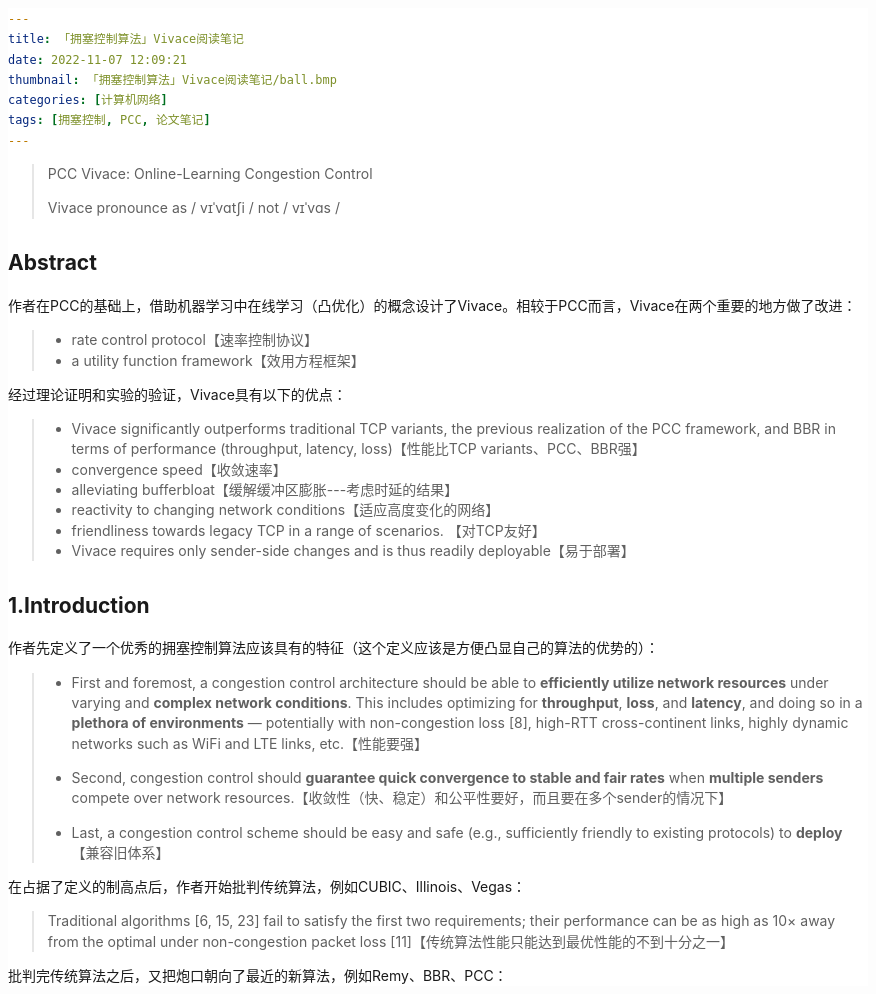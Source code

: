 ```yaml
---
title: 「拥塞控制算法」Vivace阅读笔记
date: 2022-11-07 12:09:21
thumbnail: 「拥塞控制算法」Vivace阅读笔记/ball.bmp
categories: [计算机网络]
tags: [拥塞控制, PCC, 论文笔记]
---
```


> PCC Vivace: Online-Learning Congestion Control
> 
> Vivace pronounce as / vɪˈvɑtʃi / not / vɪˈvɑs /

## Abstract

作者在PCC的基础上，借助机器学习中在线学习（凸优化）的概念设计了Vivace。相较于PCC而言，Vivace在两个重要的地方做了改进：

> - rate control protocol【速率控制协议】
> - a utility function framework【效用方程框架】

经过理论证明和实验的验证，Vivace具有以下的优点：

> - Vivace significantly outperforms traditional TCP variants, the previous realization of the PCC framework, and BBR in terms of performance (throughput, latency, loss)【性能比TCP variants、PCC、BBR强】
> - convergence speed【收敛速率】
> - alleviating bufferbloat【缓解缓冲区膨胀---考虑时延的结果】
> - reactivity to changing network conditions【适应高度变化的网络】
> - friendliness towards legacy TCP in a range of scenarios. 【对TCP友好】
> - Vivace requires only sender-side changes and is thus readily deployable【易于部署】

## 1.Introduction

作者先定义了一个优秀的拥塞控制算法应该具有的特征（这个定义应该是方便凸显自己的算法的优势的）：

> - First and foremost, a congestion control architecture should be able to **efficiently utilize network resources** under varying and **complex network conditions**. This includes optimizing for **throughput**, **loss**, and **latency**, and doing so in a **plethora of environments** — potentially with non-congestion loss [8], high-RTT cross-continent links, highly dynamic networks such as WiFi and LTE links, etc.【性能要强】
>
> - Second, congestion control should **guarantee quick convergence to stable and fair rates** when **multiple senders** compete over network resources.【收敛性（快、稳定）和公平性要好，而且要在多个sender的情况下】
>
> - Last, a congestion control scheme should be easy and safe (e.g., sufficiently friendly to existing protocols) to **deploy**【兼容旧体系】

在占据了定义的制高点后，作者开始批判传统算法，例如CUBIC、Illinois、Vegas：

> Traditional algorithms [6, 15, 23] fail to satisfy the first two requirements; their performance can be as high as 10× away from the optimal under non-congestion packet loss [11]【传统算法性能只能达到最优性能的不到十分之一】

批判完传统算法之后，又把炮口朝向了最近的新算法，例如Remy、BBR、PCC：
